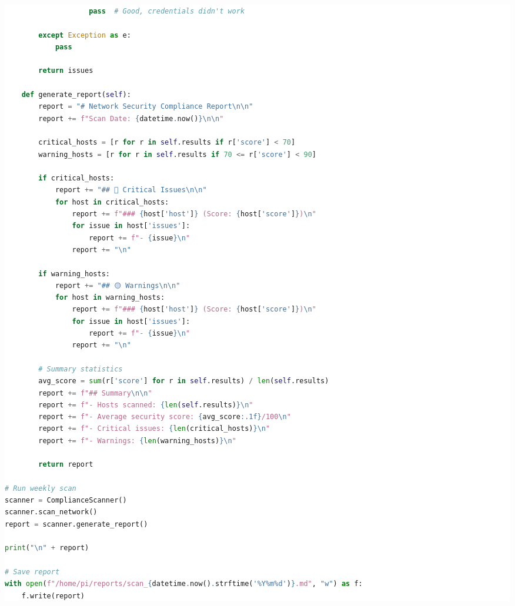 ```python
                    pass  # Good, credentials didn't work
                    
        except Exception as e:
            pass
            
        return issues
    
    def generate_report(self):
        report = "# Network Security Compliance Report\n\n"
        report += f"Scan Date: {datetime.now()}\n\n"
        
        critical_hosts = [r for r in self.results if r['score'] < 70]
        warning_hosts = [r for r in self.results if 70 <= r['score'] < 90]
        
        if critical_hosts:
            report += "## 🔴 Critical Issues\n\n"
            for host in critical_hosts:
                report += f"### {host['host']} (Score: {host['score']})\n"
                for issue in host['issues']:
                    report += f"- {issue}\n"
                report += "\n"
        
        if warning_hosts:
            report += "## 🟡 Warnings\n\n"
            for host in warning_hosts:
                report += f"### {host['host']} (Score: {host['score']})\n"
                for issue in host['issues']:
                    report += f"- {issue}\n"
                report += "\n"
        
        # Summary statistics
        avg_score = sum(r['score'] for r in self.results) / len(self.results)
        report += f"## Summary\n\n"
        report += f"- Hosts scanned: {len(self.results)}\n"
        report += f"- Average security score: {avg_score:.1f}/100\n"
        report += f"- Critical issues: {len(critical_hosts)}\n"
        report += f"- Warnings: {len(warning_hosts)}\n"
        
        return report

# Run weekly scan
scanner = ComplianceScanner()
scanner.scan_network()
report = scanner.generate_report()

print("\n" + report)

# Save report
with open(f"/home/pi/reports/scan_{datetime.now().strftime('%Y%m%d')}.md", "w") as f:
    f.write(report)
```
